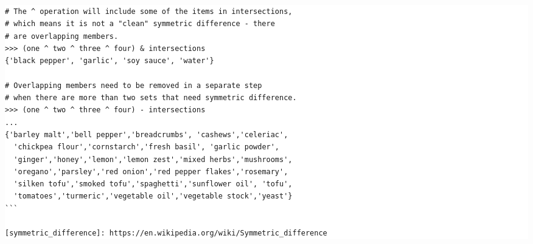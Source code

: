 ````exercism/note
# The ^ operation will include some of the items in intersections,
# which means it is not a "clean" symmetric difference - there
# are overlapping members.
>>> (one ^ two ^ three ^ four) & intersections
{'black pepper', 'garlic', 'soy sauce', 'water'}

# Overlapping members need to be removed in a separate step
# when there are more than two sets that need symmetric difference.
>>> (one ^ two ^ three ^ four) - intersections
...
{'barley malt','bell pepper','breadcrumbs', 'cashews','celeriac',
  'chickpea flour','cornstarch','fresh basil', 'garlic powder',
  'ginger','honey','lemon','lemon zest','mixed herbs','mushrooms',
  'oregano','parsley','red onion','red pepper flakes','rosemary',
  'silken tofu','smoked tofu','spaghetti','sunflower oil', 'tofu',
  'tomatoes','turmeric','vegetable oil','vegetable stock','yeast'}
```

[symmetric_difference]: https://en.wikipedia.org/wiki/Symmetric_difference
````

[hashable]: https://docs.python.org/3.7/glossary.html#term-hashable
[mathematical-sets]:
  https://en.wikipedia.org/wiki/Set_theory#Basic_concepts_and_notation
[operator]: https://www.computerhope.com/jargon/o/operator.htm
[type-frozenset]: https://docs.python.org/3/library/stdtypes.html#frozenset
[type-set]: https://docs.python.org/3/library/stdtypes.html#set
[intersection]: https://www.mathgoodies.com/lessons/sets/intersection
